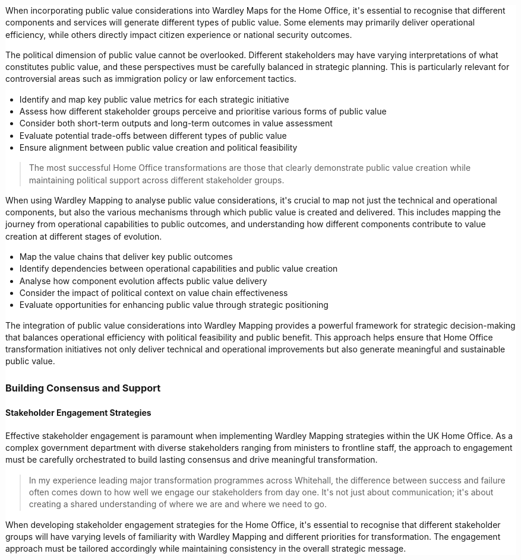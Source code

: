 When incorporating public value considerations into Wardley Maps for the Home Office, it's essential to recognise that different components and services will generate different types of public value. Some elements may primarily deliver operational efficiency, while others directly impact citizen experience or national security outcomes.

The political dimension of public value cannot be overlooked. Different stakeholders may have varying interpretations of what constitutes public value, and these perspectives must be carefully balanced in strategic planning. This is particularly relevant for controversial areas such as immigration policy or law enforcement tactics.

- Identify and map key public value metrics for each strategic initiative
- Assess how different stakeholder groups perceive and prioritise various forms of public value
- Consider both short-term outputs and long-term outcomes in value assessment
- Evaluate potential trade-offs between different types of public value
- Ensure alignment between public value creation and political feasibility

> The most successful Home Office transformations are those that clearly demonstrate public value creation while maintaining political support across different stakeholder groups.

When using Wardley Mapping to analyse public value considerations, it's crucial to map not just the technical and operational components, but also the various mechanisms through which public value is created and delivered. This includes mapping the journey from operational capabilities to public outcomes, and understanding how different components contribute to value creation at different stages of evolution.

- Map the value chains that deliver key public outcomes
- Identify dependencies between operational capabilities and public value creation
- Analyse how component evolution affects public value delivery
- Consider the impact of political context on value chain effectiveness
- Evaluate opportunities for enhancing public value through strategic positioning

The integration of public value considerations into Wardley Mapping provides a powerful framework for strategic decision-making that balances operational efficiency with political feasibility and public benefit. This approach helps ensure that Home Office transformation initiatives not only deliver technical and operational improvements but also generate meaningful and sustainable public value.



### <a name="building-consensus-and-support"></a>Building Consensus and Support

#### <a name="stakeholder-engagement-strategies"></a>Stakeholder Engagement Strategies

Effective stakeholder engagement is paramount when implementing Wardley Mapping strategies within the UK Home Office. As a complex government department with diverse stakeholders ranging from ministers to frontline staff, the approach to engagement must be carefully orchestrated to build lasting consensus and drive meaningful transformation.

> In my experience leading major transformation programmes across Whitehall, the difference between success and failure often comes down to how well we engage our stakeholders from day one. It's not just about communication; it's about creating a shared understanding of where we are and where we need to go.

When developing stakeholder engagement strategies for the Home Office, it's essential to recognise that different stakeholder groups will have varying levels of familiarity with Wardley Mapping and different priorities for transformation. The engagement approach must be tailored accordingly while maintaining consistency in the overall strategic message.
